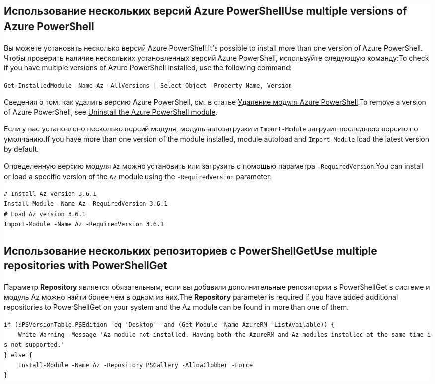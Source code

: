 ## <a name="use-multiple-versions-of-azure-powershell"></a><span data-ttu-id="5ac3b-173">Использование нескольких версий Azure PowerShell</span><span class="sxs-lookup"><span data-stu-id="5ac3b-173">Use multiple versions of Azure PowerShell</span></span>

<span data-ttu-id="5ac3b-174">Вы можете установить несколько версий Azure PowerShell.</span><span class="sxs-lookup"><span data-stu-id="5ac3b-174">It's possible to install more than one version of Azure PowerShell.</span></span> <span data-ttu-id="5ac3b-175">Чтобы проверить наличие нескольких установленных версий Azure PowerShell, используйте следующую команду:</span><span class="sxs-lookup"><span data-stu-id="5ac3b-175">To check if you have multiple versions of Azure PowerShell installed, use the following command:</span></span>

```powershell-interactive
Get-InstalledModule -Name Az -AllVersions | Select-Object -Property Name, Version
```

<span data-ttu-id="5ac3b-176">Сведения о том, как удалить версию Azure PowerShell, см. в статье [Удаление модуля Azure PowerShell](uninstall-az-ps.md).</span><span class="sxs-lookup"><span data-stu-id="5ac3b-176">To remove a version of Azure PowerShell, see [Uninstall the Azure PowerShell module](uninstall-az-ps.md).</span></span>

<span data-ttu-id="5ac3b-177">Если у вас установлено несколько версий модуля, модуль автозагрузки и `Import-Module` загрузит последнюю версию по умолчанию.</span><span class="sxs-lookup"><span data-stu-id="5ac3b-177">If you have more than one version of the module installed, module autoload and `Import-Module` load the latest version by default.</span></span>

<span data-ttu-id="5ac3b-178">Определенную версию модуля `Az` можно установить или загрузить с помощью параметра `-RequiredVersion`.</span><span class="sxs-lookup"><span data-stu-id="5ac3b-178">You can install or load a specific version of the `Az` module using the `-RequiredVersion` parameter:</span></span>

```powershell-interactive
# Install Az version 3.6.1
Install-Module -Name Az -RequiredVersion 3.6.1
# Load Az version 3.6.1
Import-Module -Name Az -RequiredVersion 3.6.1
```

## <a name="use-multiple-repositories-with-powershellget"></a><span data-ttu-id="5ac3b-179">Использование нескольких репозиториев с PowerShellGet</span><span class="sxs-lookup"><span data-stu-id="5ac3b-179">Use multiple repositories with PowerShellGet</span></span>

<span data-ttu-id="5ac3b-180">Параметр **Repository** является обязательным, если вы добавили дополнительные репозитории в PowerShellGet в системе и модуль Az можно найти более чем в одном из них.</span><span class="sxs-lookup"><span data-stu-id="5ac3b-180">The **Repository** parameter is required if you have added additional repositories to PowerShellGet on your system and the Az module can be found in more than one of them.</span></span>

```powershell-interactive
if ($PSVersionTable.PSEdition -eq 'Desktop' -and (Get-Module -Name AzureRM -ListAvailable)) {
    Write-Warning -Message 'Az module not installed. Having both the AzureRM and Az modules installed at the same time is not supported.'
} else {
    Install-Module -Name Az -Repository PSGallery -AllowClobber -Force
}
```
